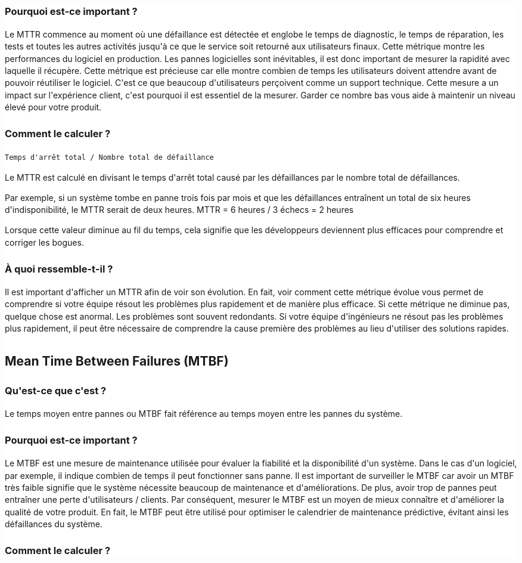### Pourquoi est-ce important ?

Le MTTR commence au moment où une défaillance est détectée et englobe le temps de diagnostic, le temps de réparation, les tests et toutes les autres activités jusqu'à ce que le service soit retourné aux utilisateurs finaux. Cette métrique montre les performances du logiciel en production. Les pannes logicielles sont inévitables, il est donc important de mesurer la rapidité avec laquelle il récupère. Cette métrique est précieuse car elle montre combien de temps les utilisateurs doivent attendre avant de pouvoir réutiliser le logiciel. C'est ce que beaucoup d'utilisateurs perçoivent comme un support technique. Cette mesure a un impact sur l'expérience client, c'est pourquoi il est essentiel de la mesurer. Garder ce nombre bas vous aide à maintenir un niveau élevé pour votre produit.

### Comment le calculer ?

```
Temps d'arrêt total / Nombre total de défaillance
```

Le MTTR est calculé en divisant le temps d'arrêt total causé par les défaillances par le nombre total de défaillances.

Par exemple, si un système tombe en panne trois fois par mois et que les défaillances entraînent un total de six heures d'indisponibilité, le MTTR serait de deux heures. MTTR = 6 heures / 3 échecs = 2 heures

Lorsque cette valeur diminue au fil du temps, cela signifie que les développeurs deviennent plus efficaces pour comprendre et corriger les bogues.

### À quoi ressemble-t-il ?

Il est important d'afficher un MTTR afin de voir son évolution. En fait, voir comment cette métrique évolue vous permet de comprendre si votre équipe résout les problèmes plus rapidement et de manière plus efficace. Si cette métrique ne diminue pas, quelque chose est anormal. Les problèmes sont souvent redondants. Si votre équipe d'ingénieurs ne résout pas les problèmes plus rapidement, il peut être nécessaire de comprendre la cause première des problèmes au lieu d'utiliser des solutions rapides.

## Mean Time Between Failures (MTBF)

### Qu'est-ce que c'est ?

Le temps moyen entre pannes ou MTBF fait référence au temps moyen entre les pannes du système.

### Pourquoi est-ce important ?

Le MTBF est une mesure de maintenance utilisée pour évaluer la fiabilité et la disponibilité d'un système. Dans le cas d'un logiciel, par exemple, il indique combien de temps il peut fonctionner sans panne. Il est important de surveiller le MTBF car avoir un MTBF très faible signifie que le système nécessite beaucoup de maintenance et d'améliorations. De plus, avoir trop de pannes peut entraîner une perte d'utilisateurs / clients. Par conséquent, mesurer le MTBF est un moyen de mieux connaître et d'améliorer la qualité de votre produit. En fait, le MTBF peut être utilisé pour optimiser le calendrier de maintenance prédictive, évitant ainsi les défaillances du système.

### Comment le calculer ?
